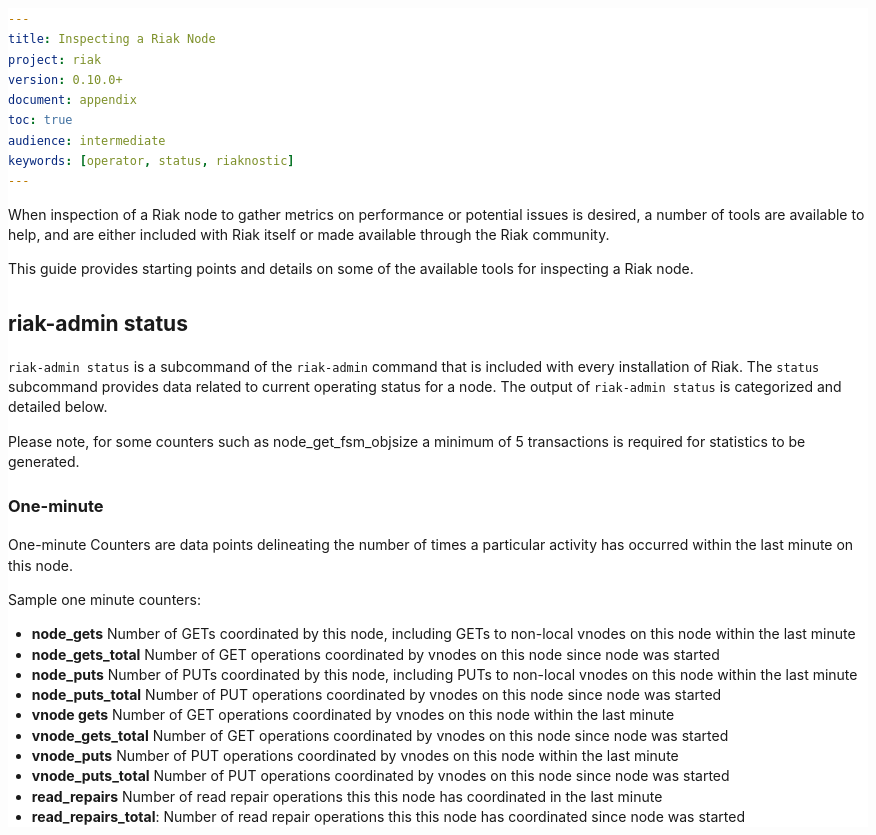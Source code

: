 ```yaml
---
title: Inspecting a Riak Node
project: riak
version: 0.10.0+
document: appendix
toc: true
audience: intermediate
keywords: [operator, status, riaknostic]
---
```


When inspection of a Riak node to gather metrics on performance or
potential issues is desired, a number of tools are available to help,
and are either included with Riak itself or made available through the
Riak community.

This guide provides starting points and details on some of the available
tools for inspecting a Riak node.

riak-admin status
-----------------

`riak-admin status` is a subcommand of the `riak-admin` command that is
included with every installation of Riak. The `status` subcommand
provides data related to current operating status for a node. The output
of `riak-admin status` is categorized and detailed below.

Please note, for some counters such as node_get_fsm_objsize a minimum of 
5 transactions is required for statistics to be generated.

### One-minute

One-minute Counters are data points delineating the number of times a
particular activity has occurred within the last minute on this node.

Sample one minute counters:

-   **node\_gets** Number of GETs coordinated by this node, including
    GETs to non-local vnodes on this node within the last minute
-   **node\_gets\_total** Number of GET operations coordinated by vnodes
    on this node since node was started
-   **node\_puts** Number of PUTs coordinated by this node, including
    PUTs to non-local vnodes on this node within the last minute
-   **node\_puts\_total** Number of PUT operations coordinated by vnodes
    on this node since node was started
-   **vnode gets** Number of GET operations coordinated by vnodes on
    this node within the last minute
-   **vnode\_gets\_total** Number of GET operations coordinated by
    vnodes on this node since node was started
-   **vnode\_puts** Number of PUT operations coordinated by vnodes on
    this node within the last minute
-   **vnode\_puts\_total** Number of PUT operations coordinated by
    vnodes on this node since node was started
-   **read\_repairs** Number of read repair operations this this node
    has coordinated in the last minute
-   **read\_repairs\_total**: Number of read repair operations this this
    node has coordinated since node was started
